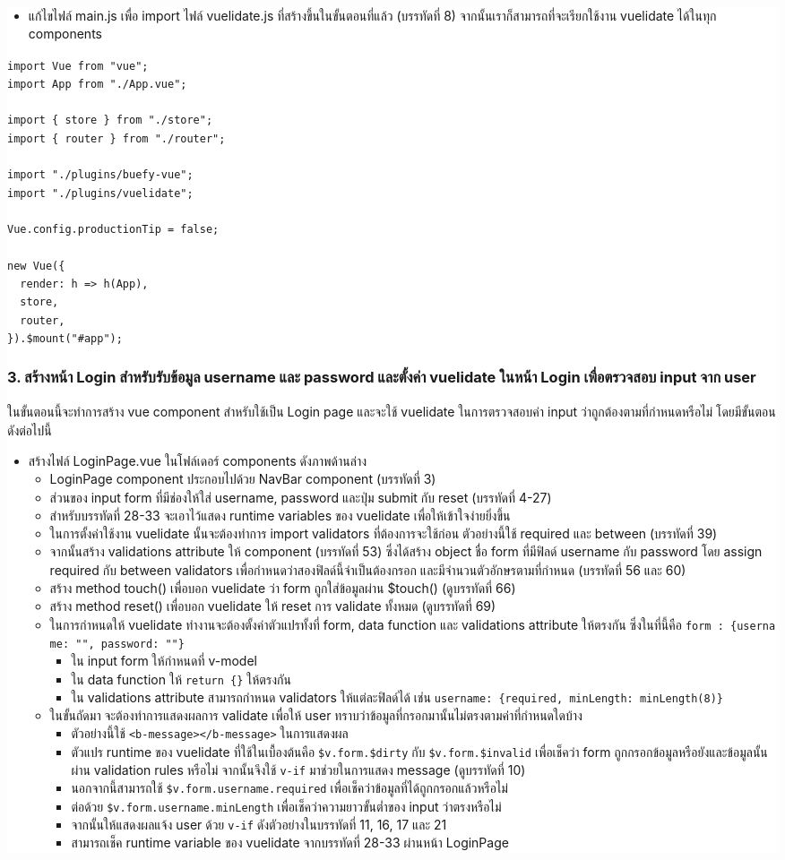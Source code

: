 - แก้ไขไฟล์ main.js เพื่อ import ไฟล์ vuelidate.js ที่สร้างขึ้นในขั้นตอนที่แล้ว (บรรทัดที่ 8) จากนั้นเราก็สามารถที่จะเรียกใช้งาน vuelidate ได้ในทุก components

```js{8}
import Vue from "vue";
import App from "./App.vue";

import { store } from "./store";
import { router } from "./router";

import "./plugins/buefy-vue";
import "./plugins/vuelidate";

Vue.config.productionTip = false;

new Vue({
  render: h => h(App),
  store,
  router,
}).$mount("#app");

```

### 3. สร้างหน้า Login สำหรับรับข้อมูล username และ password และตั้งค่า vuelidate ในหน้า Login เพื่อตรวจสอบ input จาก user

ในขั้นตอนนี้จะทำการสร้าง vue component สำหรับใช้เป็น Login page และจะใช้ vuelidate ในการตรวจสอบค่า input ว่าถูกต้องตามที่กำหนดหรือไม่ โดยมีขั้นตอนดังต่อไปนี้

- สร้างไฟล์ LoginPage.vue ในโฟล์เดอร์ components ดังภาพด้านล่าง
  - LoginPage component ประกอบไปด้วย NavBar component (บรรทัดที่ 3)
  - ส่วนของ input form ที่มีช่องให้ใส่ username, password และปุ่ม submit กับ reset (บรรทัดที่ 4-27)
  - สำหรับบรรทัดที่ 28-33 จะเอาไว้แสดง runtime variables ของ vuelidate เพื่อให้เข้าใจง่ายยิ่งขึ้น
  - ในการตั้งค่าใช้งาน vuelidate นั้นจะต้องทำการ import validators ที่ต้องการจะใช้ก่อน ตัวอย่างนี้ใช้ required และ between (บรรทัดที่ 39)
  - จากนั้นสร้าง validations attribute ให้ component (บรรทัดที่ 53) ซึ่งได้สร้าง object ชื่อ form ที่มีฟิลด์ username กับ password โดย assign required กับ between validators เพื่อกำหนดว่าสองฟิลด์นี้จำเป็นต้องกรอก และมีจำนวนตัวอักษรตามที่กำหนด (บรรทัดที่ 56 และ 60)
  - สร้าง method touch() เพื่อบอก vuelidate ว่า form ถูกใส่ข้อมูลผ่าน $touch() (ดูบรรทัดที่ 66)
  - สร้าง method reset() เพื่อบอก vuelidate ให้ reset การ validate ทั้งหมด (ดูบรรทัดที่ 69)
  - ในการกำหนดให้ vuelidate ทำงานจะต้องตั้งค่าตัวแปรทั้งที่ form, data function และ validations attribute ให้ตรงกัน ซึ่งในที่นี้คือ `form : {username: "", password: ""}`
    - ใน input form ให้กำหนดที่ v-model
    - ใน data function ให้ `return {}` ให้ตรงกัน
    - ใน validations attribute สามารถกำหนด validators ให้แต่ละฟิลด์ได้ เช่น `username: {required, minLength: minLength(8)}`
  - ในขั้นถัดมา จะต้องทำการแสดงผลการ validate เพื่อให้ user ทราบว่าข้อมูลที่กรอกมานั้นไม่ตรงตามค่าที่กำหนดใดบ้าง
    - ตัวอย่างนี้ใช้ `<b-message></b-message>` ในการแสดงผล
    - ตัวแปร runtime ของ vuelidate ที่ใช้ในเบื้องต้นคือ `$v.form.$dirty` กับ `$v.form.$invalid` เพื่อเช็คว่า form ถูกกรอกข้อมูลหรือยังและข้อมูลนั้นผ่าน validation rules หรือไม่ จากนั้นจึงใช้ `v-if` มาช่วยในการแสดง message (ดูบรรทัดที่ 10)
    - นอกจากนี้สามารถใช้ `$v.form.username.required` เพื่อเช็คว่าข้อมูลที่ได้ถูกกรอกแล้วหรือไม่
    - ต่อด้วย `$v.form.username.minLength` เพื่อเช็คว่าความยาวขั้นต่ำของ input ว่าตรงหรือไม่
    - จากนั้นให้แสดงผลแจ้ง user ด้วย `v-if` ดังตัวอย่างในบรรทัดที่ 11, 16, 17 และ 21
    - สามารถเช็ค runtime variable ของ vuelidate จากบรรทัดที่ 28-33 ผ่านหน้า LoginPage
